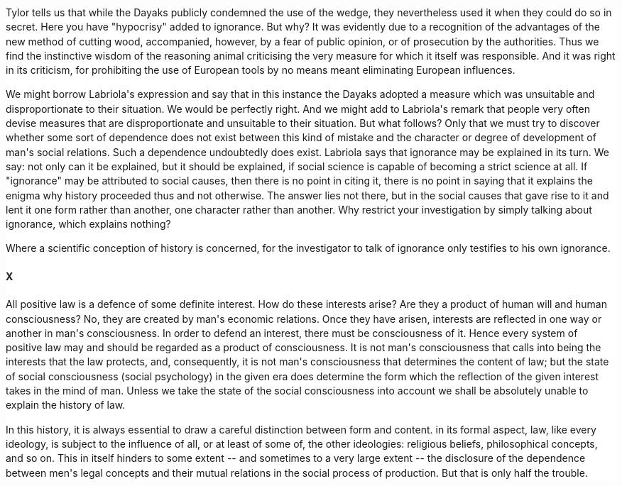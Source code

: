 Tylor tells us that while the Dayaks publicly condemned the use of the
wedge, they nevertheless used it when they could do so in secret. Here
you have "hypocrisy" added to ignorance. But why? It was evidently due
to a recognition of the advantages of the new method of cutting wood,
accompanied, however, by a fear of public opinion, or of prosecution by
the authorities. Thus we find the instinctive wisdom of the reasoning
animal criticising the very measure for which it itself was responsible.
And it was right in its criticism, for prohibiting the use of European
tools by no means meant eliminating European influences.

We might borrow Labriola's expression and say that in this instance the
Dayaks adopted a measure which was unsuitable and disproportionate to
their situation. We would be perfectly right. And we might add to
Labriola's remark that people very often devise measures that are
disproportionate and unsuitable to their situation. But what follows?
Only that we must try to discover whether some sort of dependence does
not exist between this kind of mistake and the character or degree of
development of man's social relations. Such a dependence undoubtedly
does exist. Labriola says that ignorance may be explained in its turn.
We say: not only can it be explained, but it should be explained, if
social science is capable of becoming a strict science at all. If
"ignorance" may be attributed to social causes, then there is no point
in citing it, there is no point in saying that it explains the enigma
why history proceeded thus and not otherwise. The answer lies not there,
but in the social causes that gave rise to it and lent it one form
rather than another, one character rather than another. Why restrict
your investigation by simply talking about ignorance, which explains
nothing?

Where a scientific conception of history is concerned, for the
investigator to talk of ignorance only testifies to his own ignorance.

#### X

All positive law is a defence of some definite interest. How do these
interests arise? Are they a product of human will and human
consciousness? No, they are created by man's economic relations. Once
they have arisen, interests are reflected in one way or another in man's
consciousness. In order to defend an interest, there must be
consciousness of it. Hence every system of positive law may and should
be regarded as a product of consciousness. It is not man's consciousness
that calls into being the interests that the law protects, and,
consequently, it is not man's consciousness that determines the content
of law; but the state of social consciousness (social psychology) in the
given era does determine the form which the reflection of the given
interest takes in the mind of man. Unless we take the state of the
social consciousness into account we shall be absolutely unable to
explain the history of law.

In this history, it is always essential to draw a careful distinction
between form and content. in its formal aspect, law, like every
ideology, is subject to the influence of all, or at least of some of,
the other ideologies: religious beliefs, philosophical concepts, and so
on. This in itself hinders to some extent -- and sometimes to a very
large extent -- the disclosure of the dependence between men's legal
concepts and their mutual relations in the social process of production.
But that is only half the trouble.
